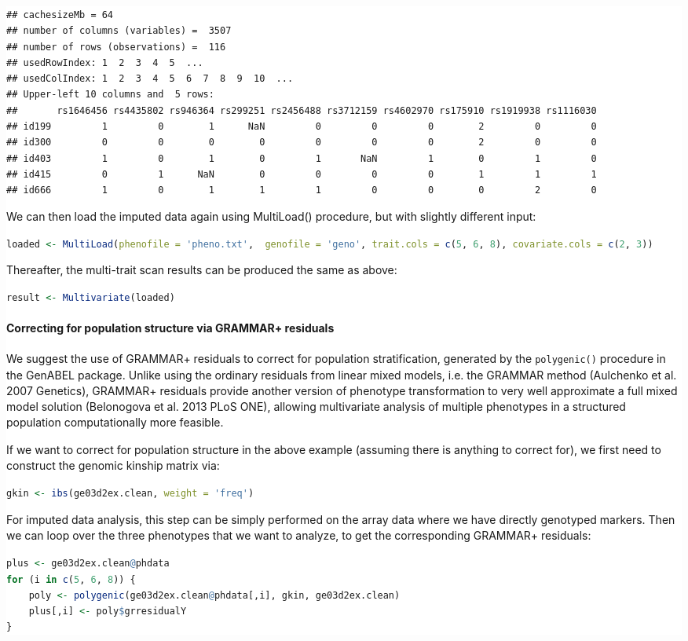 	## cachesizeMb = 64
	## number of columns (variables) =  3507
	## number of rows (observations) =  116
	## usedRowIndex: 1  2  3  4  5  ...
	## usedColIndex: 1  2  3  4  5  6  7  8  9  10  ...
	## Upper-left 10 columns and  5 rows:
	##       rs1646456 rs4435802 rs946364 rs299251 rs2456488 rs3712159 rs4602970 rs175910 rs1919938 rs1116030
	## id199         1         0        1      NaN         0         0         0        2         0         0
	## id300         0         0        0        0         0         0         0        2         0         0
	## id403         1         0        1        0         1       NaN         1        0         1         0
	## id415         0         1      NaN        0         0         0         0        1         1         1
	## id666         1         0        1        1         1         0         0        0         2         0

We can then load the imputed data again using MultiLoad() procedure, but with slightly different input:
``` r
loaded <- MultiLoad(phenofile = 'pheno.txt',  genofile = 'geno', trait.cols = c(5, 6, 8), covariate.cols = c(2, 3))
```
Thereafter, the multi-trait scan results can be produced the same as above:
``` r
result <- Multivariate(loaded)
```

#### Correcting for population structure via GRAMMAR+ residuals 
We suggest the use of GRAMMAR+ residuals to correct for population stratification, generated by the ```polygenic()``` procedure in the GenABEL package. Unlike using the ordinary residuals from linear mixed models, i.e. the GRAMMAR method (Aulchenko et al. 2007 Genetics), GRAMMAR+ residuals provide another version of phenotype transformation to very well approximate a full mixed model solution (Belonogova et al. 2013 PLoS ONE), allowing multivariate analysis of multiple phenotypes in a structured population computationally more feasible. 

If we want to correct for population structure in the above example (assuming there is anything to correct for), we first need to construct the genomic kinship matrix via:
``` r
gkin <- ibs(ge03d2ex.clean, weight = 'freq')
```
For imputed data analysis, this step can be simply performed on the array data where we have directly genotyped markers. Then we can loop over the three phenotypes that we want to analyze, to get the corresponding GRAMMAR+ residuals:
``` r
plus <- ge03d2ex.clean@phdata
for (i in c(5, 6, 8)) {
	poly <- polygenic(ge03d2ex.clean@phdata[,i], gkin, ge03d2ex.clean)
	plus[,i] <- poly$grresidualY
}
```